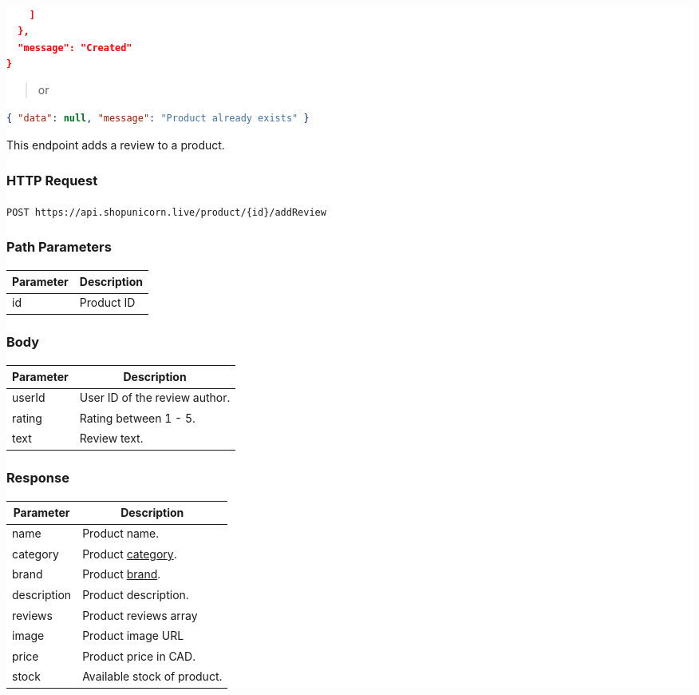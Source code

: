 ```json
    ]
  },
  "message": "Created"
}
```

> or

```json
{ "data": null, "message": "Product already exists" }
```

This endpoint adds a review to a product.

### HTTP Request

`POST https://api.shopunicorn.live/product/{id}/addReview`

### Path Parameters

| Parameter | Description |
| --------- | ----------- |
| id        | Product ID  |

### Body

| Parameter | Description                   |
| --------- | ----------------------------- |
| userId    | User ID of the review author. |
| rating    | Rating between 1 - 5.         |
| text      | Review text.                  |

### Response

| Parameter   | Description                    |
| ----------- | ------------------------------ |
| name        | Product name.                  |
| category    | Product [category](#category). |
| brand       | Product [brand](#brand).       |
| description | Product description.           |
| reviews     | Product reviews array          |
| image       | Product image URL              |
| price       | Product price in CAD.          |
| stock       | Available stock of product.    |
